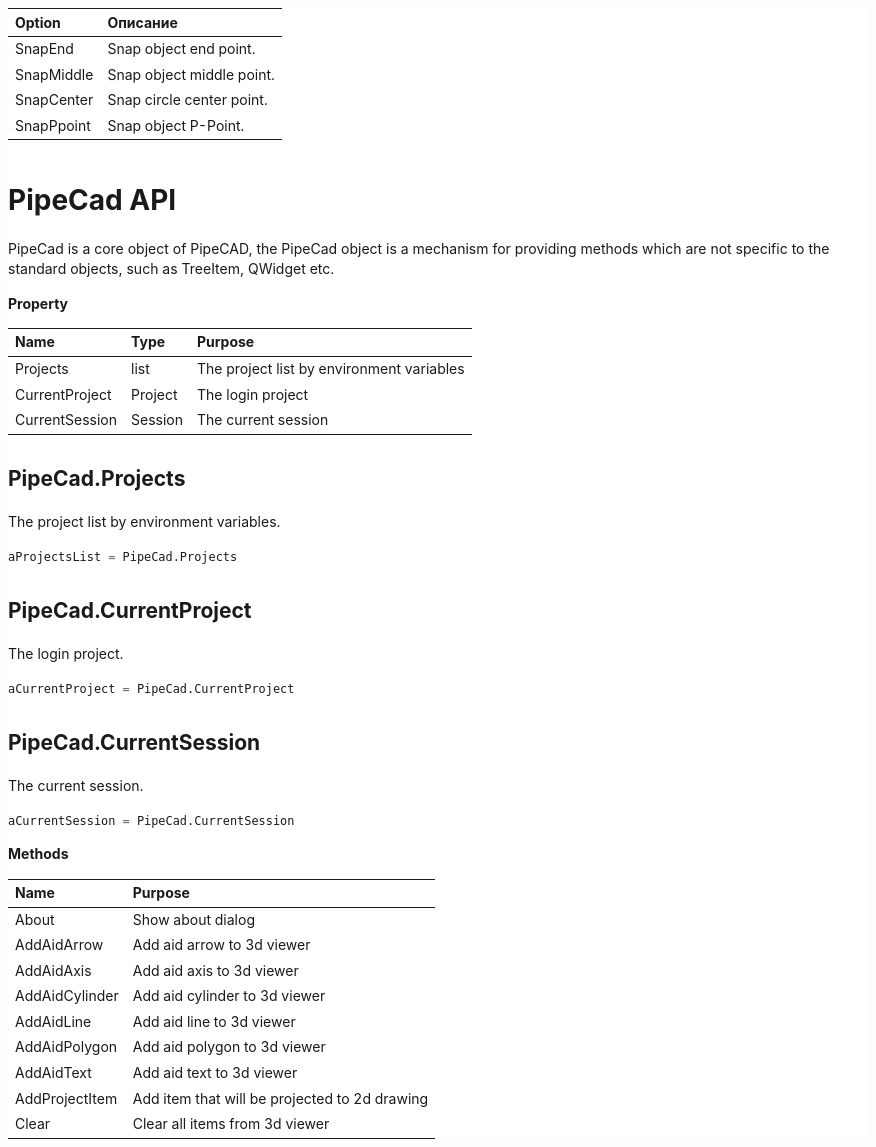 | Option | Описание |
| :--- | :--- |
| SnapEnd | Snap object end point. |
| SnapMiddle | Snap object middle point. |
| SnapCenter | Snap circle center point. |
| SnapPpoint | Snap object P-Point. |


# PipeCad API
PipeCad is a core object of PipeCAD, the PipeCad object is a mechanism for providing methods which are not specific to the standard objects, such as TreeItem, QWidget etc.

**Property**

| Name | Type | Purpose |
| :--- | :--- | :--- |
| Projects | list | The project list by environment variables |
| CurrentProject | Project | The login project |
| CurrentSession | Session | The current session |

## PipeCad.Projects
The project list by environment variables.

```python
aProjectsList = PipeCad.Projects
```

## PipeCad.CurrentProject
The login project.

```python
aCurrentProject = PipeCad.CurrentProject
```

## PipeCad.CurrentSession
The current session.

```python
aCurrentSession = PipeCad.CurrentSession
```

**Methods**

| Name | Purpose |
| :---  | :--- |
| About | Show about dialog |
| AddAidArrow | Add aid arrow to 3d viewer |
| AddAidAxis | Add aid axis to 3d viewer |
| AddAidCylinder | Add aid cylinder to 3d viewer |
| AddAidLine | Add aid line to 3d viewer |
| AddAidPolygon | Add aid polygon to 3d viewer |
| AddAidText | Add aid text to 3d viewer |
| AddProjectItem | Add item that will be projected to 2d drawing |
| Clear | Clear all items from 3d viewer |